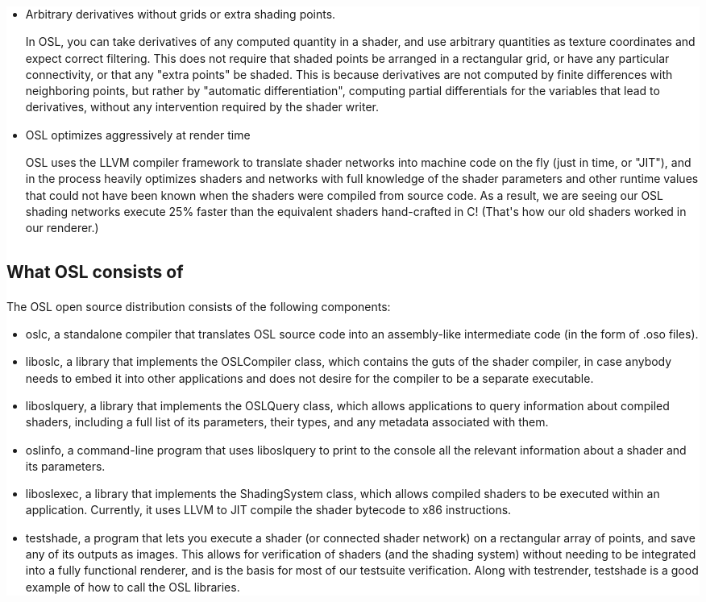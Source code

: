 * Arbitrary derivatives without grids or extra shading points.

  In OSL, you can take derivatives of any computed quantity in a shader,
  and use arbitrary quantities as texture coordinates and expect correct
  filtering.  This does not require that shaded points be arranged in a
  rectangular grid, or have any particular connectivity, or that any
  "extra points" be shaded.  This is because derivatives are not
  computed by finite differences with neighboring points, but rather by
  "automatic differentiation", computing partial differentials for the
  variables that lead to derivatives, without any intervention required
  by the shader writer.

* OSL optimizes aggressively at render time

  OSL uses the LLVM compiler framework to translate shader networks into
  machine code on the fly (just in time, or "JIT"), and in the process
  heavily optimizes shaders and networks with full knowledge of the
  shader parameters and other runtime values that could not have been
  known when the shaders were compiled from source code.  As a result,
  we are seeing our OSL shading networks execute 25% faster than the
  equivalent shaders hand-crafted in C!  (That's how our old shaders
  worked in our renderer.)



What OSL consists of
--------------------

The OSL open source distribution consists of the following components:

* oslc, a standalone compiler that translates OSL source code into
  an assembly-like intermediate code (in the form of .oso files).

* liboslc, a library that implements the OSLCompiler class, which
  contains the guts of the shader compiler, in case anybody needs to
  embed it into other applications and does not desire for the compiler
  to be a separate executable.

* liboslquery, a library that implements the OSLQuery class, which
  allows applications to query information about compiled shaders,
  including a full list of its parameters, their types, and any metadata
  associated with them.

* oslinfo, a command-line program that uses liboslquery to print to the
  console all the relevant information about a shader and its parameters.

* liboslexec, a library that implements the ShadingSystem class, which
  allows compiled shaders to be executed within an application.
  Currently, it uses LLVM to JIT compile the shader bytecode to x86
  instructions.

* testshade, a program that lets you execute a shader (or connected
  shader network) on a rectangular array of points, and save any of its
  outputs as images.  This allows for verification of shaders (and the
  shading system) without needing to be integrated into a fully
  functional renderer, and is the basis for most of our testsuite
  verification.  Along with testrender, testshade is a good example
  of how to call the OSL libraries.
